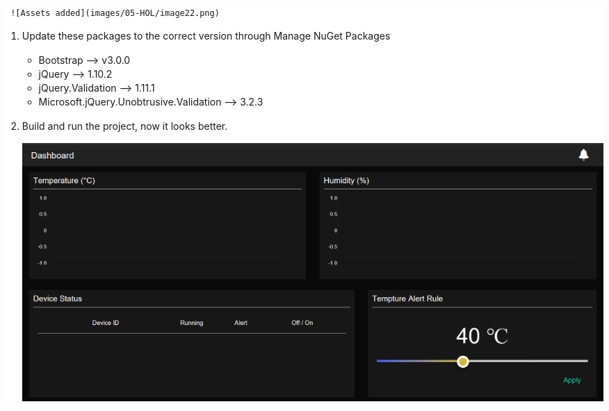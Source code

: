      ![Assets added](images/05-HOL/image22.png)

1. Update these packages to the correct version through Manage NuGet Packages

   - Bootstrap --> v3.0.0
   - jQuery --> 1.10.2
   - jQuery.Validation --> 1.11.1
   - Microsoft.jQuery.Unobtrusive.Validation --> 3.2.3

1. Build and run the project, now it looks better.

   ![Updated project look](images/05-HOL/image23.png)
